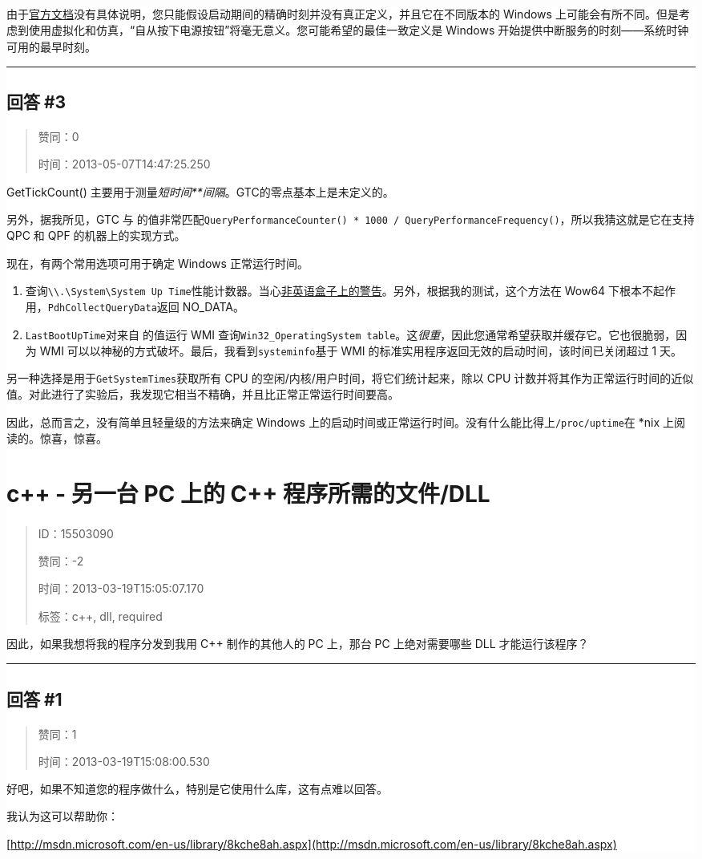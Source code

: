由于[官方文档](http://msdn.microsoft.com/en-us/library/windows/desktop/ms724408%28v=vs.85%29.aspx)没有具体说明，您只能假设启动期间的精确时刻并没有真正定义，并且它在不同版本的 Windows 上可能会有所不同。但是考虑到使用虚拟化和仿真，“自从按下电源按钮”将毫无意义。您可能希望的最佳一致定义是 Windows 开始提供中断服务的时刻——系统时钟可用的最早时刻。

* * *

## 回答 #3

> 赞同：0
> 
> 时间：2013-05-07T14:47:25.250

GetTickCount() 主要用于测量*短时间**间隔*。GTC的零点基本上是未定义的。

另外，据我所见，GTC 与 的值非常匹配`QueryPerformanceCounter() * 1000 / QueryPerformanceFrequency()`，所以我猜这就是它在支持 QPC 和 QPF 的机器上的实现方式。

现在，有两个常用选项可用于确定 Windows 正常运行时间。

1.  查询`\\.\System\System Up Time`性能计数器。当心[非英语盒子上的警告](http://www.hardtoc.com/archives/88)。另外，根据我的测试，这个方法在 Wow64 下根本不起作用，`PdhCollectQueryData`返回 NO_DATA。

2.  `LastBootUpTime`对来自 的值运行 WMI 查询`Win32_OperatingSystem table`。这*很重*，因此您通常希望获取并缓存它。它也很脆弱，因为 WMI 可以以神秘的方式破坏。最后，我看到`systeminfo`基于 WMI 的标准实用程序返回无效的启动时间，该时间已关闭超过 1 天。

另一种选择是用于`GetSystemTimes`获取所有 CPU 的空闲/内核/用户时间，将它们统计起来，除以 CPU 计数并将其作为正常运行时间的近似值。对此进行了实验后，我发现它相当不精确，并且比正常正常运行时间要高。

因此，总而言之，没有简单且轻量级的方法来确定 Windows 上的启动时间或正常运行时间。没有什么能比得上`/proc/uptime`在 *nix 上阅读的。惊喜，惊喜。

# c++ - 另一台 PC 上的 C++ 程序所需的文件/DLL

> ID：15503090
> 
> 赞同：-2
> 
> 时间：2013-03-19T15:05:07.170
> 
> 标签：c++, dll, required

因此，如果我想将我的程序分发到我用 C++ 制作的其他人的 PC 上，那台 PC 上绝对需要哪些 DLL 才能运行该程序？

* * *

## 回答 #1

> 赞同：1
> 
> 时间：2013-03-19T15:08:00.530

好吧，如果不知道您的程序做什么，特别是它使用什么库，这有点难以回答。

我认为这可以帮助你：

[http://msdn.microsoft.com/en-us/library/8kche8ah.aspx](http://msdn.microsoft.com/en-us/library/8kche8ah.aspx)
